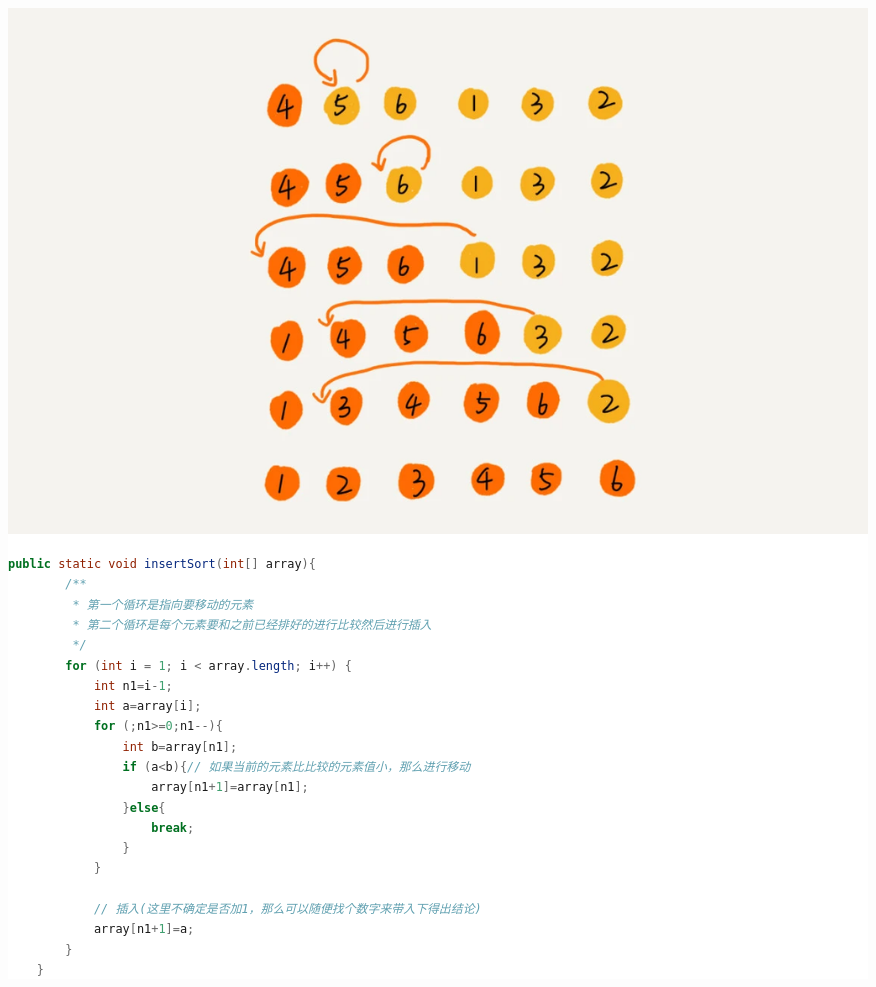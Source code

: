 ![](https://github.com/bulingfeng/bulingfeng.github.io/blob/master/_posts/%E6%8A%80%E6%9C%AF/geektime/image/数据结构与算法之美/8-插入排序.png)

```java
public static void insertSort(int[] array){
        /**
         * 第一个循环是指向要移动的元素
         * 第二个循环是每个元素要和之前已经排好的进行比较然后进行插入
         */
        for (int i = 1; i < array.length; i++) {
            int n1=i-1;
            int a=array[i];
            for (;n1>=0;n1--){
                int b=array[n1];
                if (a<b){// 如果当前的元素比比较的元素值小，那么进行移动
                    array[n1+1]=array[n1];
                }else{
                    break;
                }
            }

            // 插入(这里不确定是否加1，那么可以随便找个数字来带入下得出结论)
            array[n1+1]=a;
        }
    }
```
